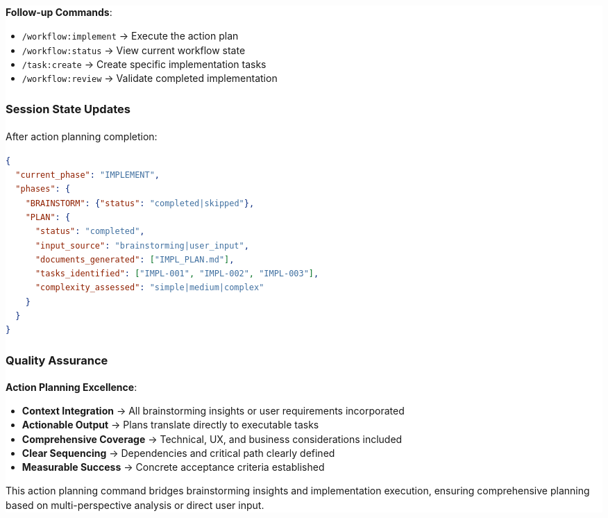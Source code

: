 **Follow-up Commands**:
- `/workflow:implement` → Execute the action plan
- `/workflow:status` → View current workflow state
- `/task:create` → Create specific implementation tasks
- `/workflow:review` → Validate completed implementation

### Session State Updates
After action planning completion:
```json
{
  "current_phase": "IMPLEMENT",
  "phases": {
    "BRAINSTORM": {"status": "completed|skipped"},
    "PLAN": {
      "status": "completed",
      "input_source": "brainstorming|user_input", 
      "documents_generated": ["IMPL_PLAN.md"],
      "tasks_identified": ["IMPL-001", "IMPL-002", "IMPL-003"],
      "complexity_assessed": "simple|medium|complex"
    }
  }
}
```

### Quality Assurance
**Action Planning Excellence**:
- **Context Integration** → All brainstorming insights or user requirements incorporated
- **Actionable Output** → Plans translate directly to executable tasks
- **Comprehensive Coverage** → Technical, UX, and business considerations included
- **Clear Sequencing** → Dependencies and critical path clearly defined
- **Measurable Success** → Concrete acceptance criteria established

This action planning command bridges brainstorming insights and implementation execution, ensuring comprehensive planning based on multi-perspective analysis or direct user input.